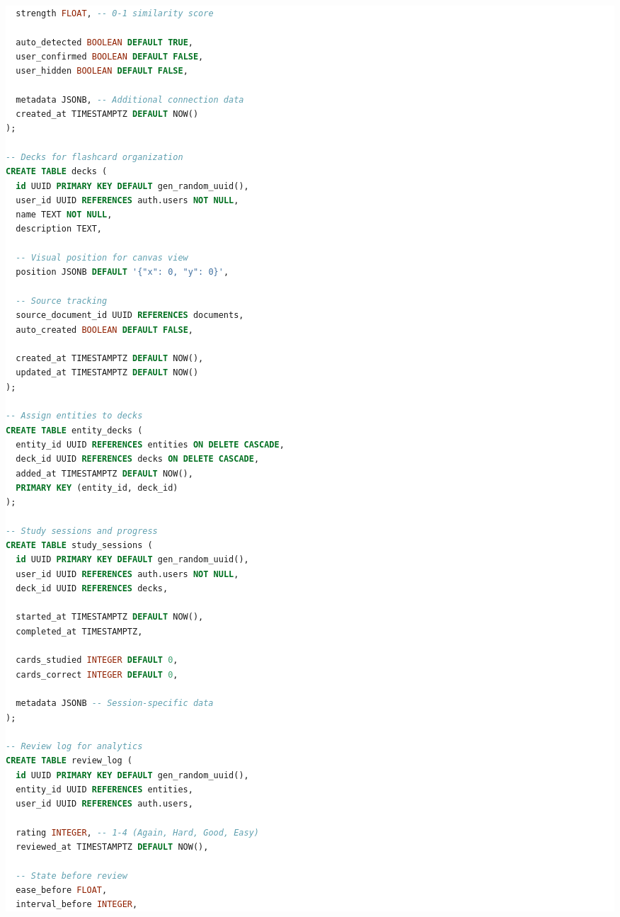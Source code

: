 ```sql
  strength FLOAT, -- 0-1 similarity score
  
  auto_detected BOOLEAN DEFAULT TRUE,
  user_confirmed BOOLEAN DEFAULT FALSE,
  user_hidden BOOLEAN DEFAULT FALSE,
  
  metadata JSONB, -- Additional connection data
  created_at TIMESTAMPTZ DEFAULT NOW()
);

-- Decks for flashcard organization
CREATE TABLE decks (
  id UUID PRIMARY KEY DEFAULT gen_random_uuid(),
  user_id UUID REFERENCES auth.users NOT NULL,
  name TEXT NOT NULL,
  description TEXT,
  
  -- Visual position for canvas view
  position JSONB DEFAULT '{"x": 0, "y": 0}',
  
  -- Source tracking
  source_document_id UUID REFERENCES documents,
  auto_created BOOLEAN DEFAULT FALSE,
  
  created_at TIMESTAMPTZ DEFAULT NOW(),
  updated_at TIMESTAMPTZ DEFAULT NOW()
);

-- Assign entities to decks
CREATE TABLE entity_decks (
  entity_id UUID REFERENCES entities ON DELETE CASCADE,
  deck_id UUID REFERENCES decks ON DELETE CASCADE,
  added_at TIMESTAMPTZ DEFAULT NOW(),
  PRIMARY KEY (entity_id, deck_id)
);

-- Study sessions and progress
CREATE TABLE study_sessions (
  id UUID PRIMARY KEY DEFAULT gen_random_uuid(),
  user_id UUID REFERENCES auth.users NOT NULL,
  deck_id UUID REFERENCES decks,
  
  started_at TIMESTAMPTZ DEFAULT NOW(),
  completed_at TIMESTAMPTZ,
  
  cards_studied INTEGER DEFAULT 0,
  cards_correct INTEGER DEFAULT 0,
  
  metadata JSONB -- Session-specific data
);

-- Review log for analytics
CREATE TABLE review_log (
  id UUID PRIMARY KEY DEFAULT gen_random_uuid(),
  entity_id UUID REFERENCES entities,
  user_id UUID REFERENCES auth.users,
  
  rating INTEGER, -- 1-4 (Again, Hard, Good, Easy)
  reviewed_at TIMESTAMPTZ DEFAULT NOW(),
  
  -- State before review
  ease_before FLOAT,
  interval_before INTEGER,
```